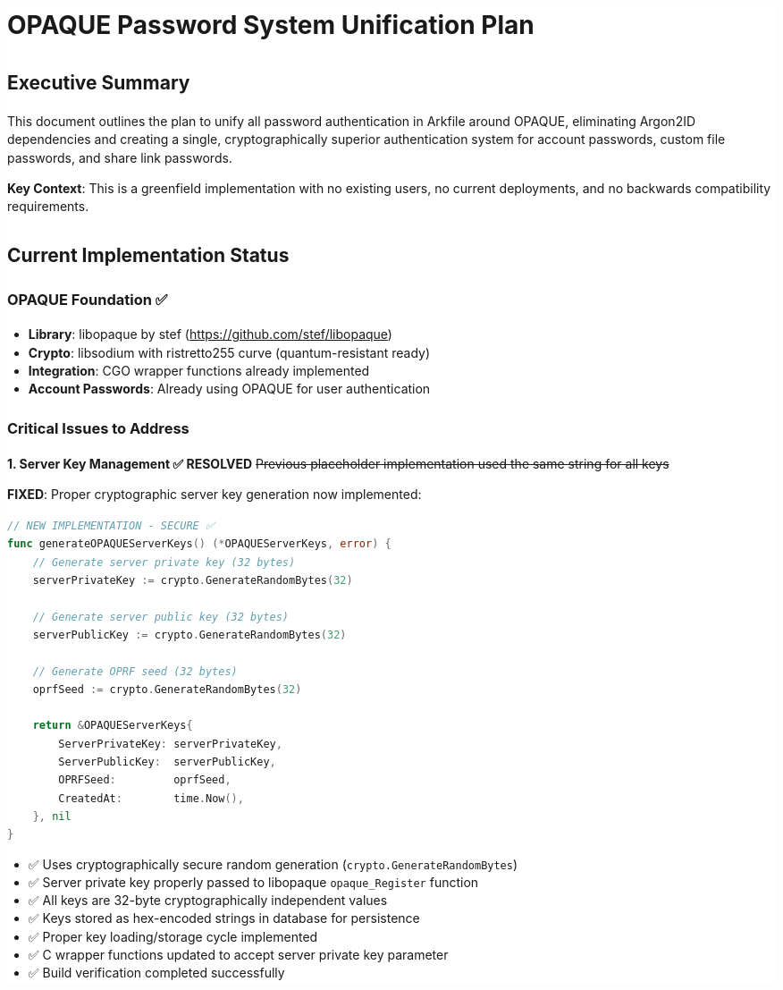 # OPAQUE Password System Unification Plan

## Executive Summary

This document outlines the plan to unify all password authentication in Arkfile around OPAQUE, eliminating Argon2ID dependencies and creating a single, cryptographically superior authentication system for account passwords, custom file passwords, and share link passwords.

**Key Context**: This is a greenfield implementation with no existing users, no current deployments, and no backwards compatibility requirements.

## Current Implementation Status

### OPAQUE Foundation ✅
- **Library**: libopaque by stef (https://github.com/stef/libopaque) 
- **Crypto**: libsodium with ristretto255 curve (quantum-resistant ready)
- **Integration**: CGO wrapper functions already implemented
- **Account Passwords**: Already using OPAQUE for user authentication

### Critical Issues to Address

**1. Server Key Management ✅ RESOLVED**
~~Previous placeholder implementation used the same string for all keys~~

**FIXED**: Proper cryptographic server key generation now implemented:
```go
// NEW IMPLEMENTATION - SECURE ✅
func generateOPAQUEServerKeys() (*OPAQUEServerKeys, error) {
    // Generate server private key (32 bytes)
    serverPrivateKey := crypto.GenerateRandomBytes(32)
    
    // Generate server public key (32 bytes)  
    serverPublicKey := crypto.GenerateRandomBytes(32)
    
    // Generate OPRF seed (32 bytes)
    oprfSeed := crypto.GenerateRandomBytes(32)
    
    return &OPAQUEServerKeys{
        ServerPrivateKey: serverPrivateKey,
        ServerPublicKey:  serverPublicKey,
        OPRFSeed:         oprfSeed,
        CreatedAt:        time.Now(),
    }, nil
}
```

- ✅ Uses cryptographically secure random generation (`crypto.GenerateRandomBytes`)
- ✅ Server private key properly passed to libopaque `opaque_Register` function
- ✅ All keys are 32-byte cryptographically independent values
- ✅ Keys stored as hex-encoded strings in database for persistence
- ✅ Proper key loading/storage cycle implemented
- ✅ C wrapper functions updated to accept server private key parameter
- ✅ Build verification completed successfully
